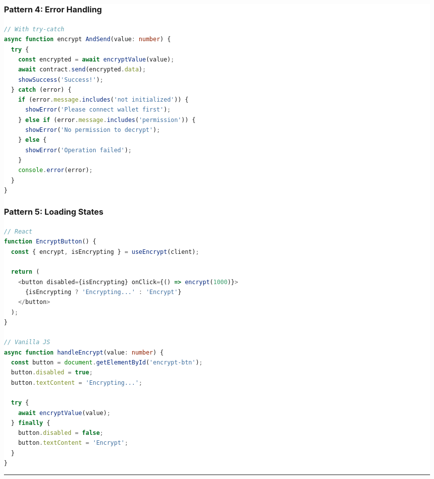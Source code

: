### Pattern 4: Error Handling

```typescript
// With try-catch
async function encrypt AndSend(value: number) {
  try {
    const encrypted = await encryptValue(value);
    await contract.send(encrypted.data);
    showSuccess('Success!');
  } catch (error) {
    if (error.message.includes('not initialized')) {
      showError('Please connect wallet first');
    } else if (error.message.includes('permission')) {
      showError('No permission to decrypt');
    } else {
      showError('Operation failed');
    }
    console.error(error);
  }
}
```

### Pattern 5: Loading States

```typescript
// React
function EncryptButton() {
  const { encrypt, isEncrypting } = useEncrypt(client);

  return (
    <button disabled={isEncrypting} onClick={() => encrypt(1000)}>
      {isEncrypting ? 'Encrypting...' : 'Encrypt'}
    </button>
  );
}

// Vanilla JS
async function handleEncrypt(value: number) {
  const button = document.getElementById('encrypt-btn');
  button.disabled = true;
  button.textContent = 'Encrypting...';

  try {
    await encryptValue(value);
  } finally {
    button.disabled = false;
    button.textContent = 'Encrypt';
  }
}
```

---
